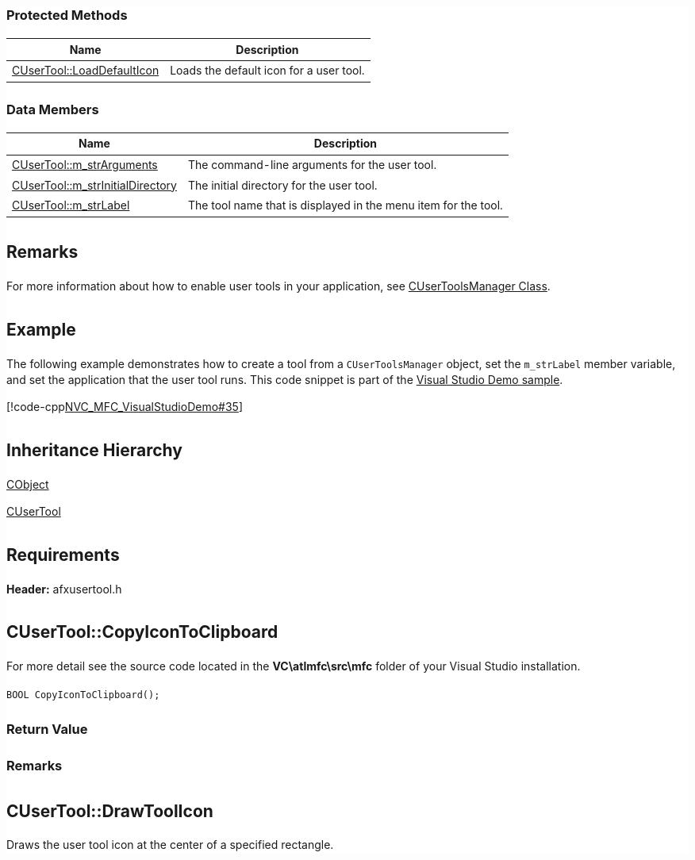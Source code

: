### Protected Methods  
  
|Name|Description|  
|----------|-----------------|  
|[CUserTool::LoadDefaultIcon](#loaddefaulticon)|Loads the default icon for a user tool.|  
  
### Data Members  
  
|Name|Description|  
|----------|-----------------|  
|[CUserTool::m_strArguments](#m_strarguments)|The command-line arguments for the user tool.|  
|[CUserTool::m_strInitialDirectory](#m_strinitialdirectory)|The initial directory for the user tool.|  
|[CUserTool::m_strLabel](#m_strlabel)|The tool name that is displayed in the menu item for the tool.|  
  
## Remarks  
 For more information about how to enable user tools in your application, see [CUserToolsManager Class](../../mfc/reference/cusertoolsmanager-class.md).  
  
## Example  
 The following example demonstrates how to create a tool from a `CUserToolsManager` object, set the `m_strLabel` member variable, and set the application that the user tool runs. This code snippet is part of the [Visual Studio Demo sample](../../visual-cpp-samples.md).  
  
 [!code-cpp[NVC_MFC_VisualStudioDemo#35](../../mfc/codesnippet/cpp/cusertool-class_1.cpp)]  
  
## Inheritance Hierarchy  
 [CObject](../../mfc/reference/cobject-class.md)  
  
 [CUserTool](../../mfc/reference/cusertool-class.md)  
  
## Requirements  
 **Header:** afxusertool.h  
  
##  <a name="copyicontoclipboard"></a>  CUserTool::CopyIconToClipboard  
 For more detail see the source code located in the **VC\\atlmfc\\src\\mfc** folder of your Visual Studio installation.  
  
```  
BOOL CopyIconToClipboard();
```  
  
### Return Value  
  
### Remarks  
  
##  <a name="drawtoolicon"></a>  CUserTool::DrawToolIcon  
 Draws the user tool icon at the center of a specified rectangle.  
  